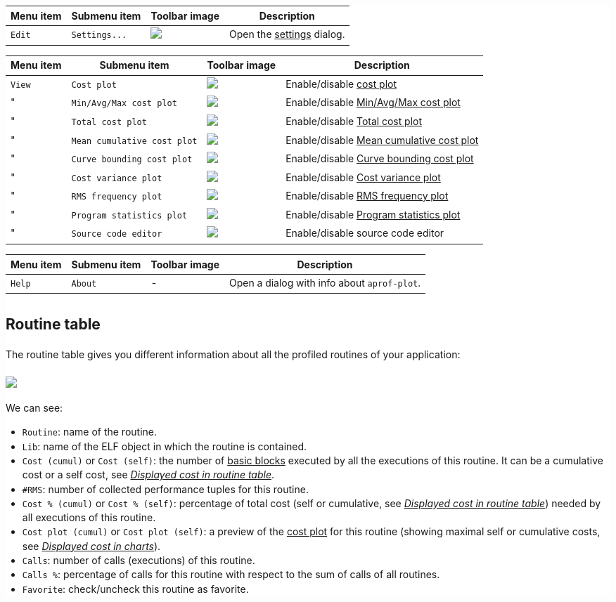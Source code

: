 <table><thead><th> <b>Menu item</b> </th><th> <b>Submenu item</b> </th><th> <b>Toolbar  image</b> </th><th> <b>Description</b> </th></thead><tbody>
<tr><td> <code>Edit</code> </td><td> <code>Settings...</code> </td><td> <img src='http://aprof.googlecode.com/svn/trunk/wiki_images/Settings-icon.png' /> </td><td> Open the <a href='aprof_plot_manual#Settings.md'>settings</a> dialog. </td></tr></tbody></table>

<table><thead><th> <b>Menu item</b> </th><th> <b>Submenu item</b> </th><th> <b>Toolbar  image</b> </th><th> <b>Description</b> </th></thead><tbody>
<tr><td> <code>View</code> </td><td> <code>Cost plot</code> </td><td> <img src='http://aprof.googlecode.com/svn/trunk/wiki_images/statistics.png' /> </td><td> Enable/disable <a href='aprof_plot_manual#Cost_plot.md'>cost plot</a> </td></tr>
<tr><td> " </td><td> <code>Min/Avg/Max cost plot</code> </td><td> <img src='http://aprof.googlecode.com/svn/trunk/wiki_images/statistics.png' /> </td><td> Enable/disable <a href='aprof_plot_manual#Min/Avg/Max_cost_plot.md'>Min/Avg/Max cost plot</a> </td></tr>
<tr><td> " </td><td> <code>Total cost plot</code> </td><td> <img src='http://aprof.googlecode.com/svn/trunk/wiki_images/statistics.png' /> </td><td> Enable/disable <a href='aprof_plot_manual#Total_cost_plot.md'>Total cost plot</a> </td></tr>
<tr><td> " </td><td> <code>Mean cumulative cost plot</code> </td><td> <img src='http://aprof.googlecode.com/svn/trunk/wiki_images/statistics.png' /> </td><td> Enable/disable <a href='aprof_plot_manual#Mean_cumulative_cost_plot.md'>Mean cumulative cost plot</a> </td></tr>
<tr><td> " </td><td> <code>Curve bounding cost plot</code> </td><td> <img src='http://aprof.googlecode.com/svn/trunk/wiki_images/statistics.png' /> </td><td> Enable/disable <a href='aprof_plot_manual#Curve_bounding_plot.md'>Curve bounding cost plot</a> </td></tr>
<tr><td> " </td><td> <code>Cost variance plot</code> </td><td> <img src='http://aprof.googlecode.com/svn/trunk/wiki_images/statistics.png' /> </td><td> Enable/disable <a href='aprof_plot_manual#Cost_variance_plot.md'>Cost variance plot</a> </td></tr>
<tr><td> " </td><td> <code>RMS frequency plot</code> </td><td> <img src='http://aprof.googlecode.com/svn/trunk/wiki_images/statistics.png' /> </td><td> Enable/disable <a href='aprof_plot_manual#RMS_frequency_plot.md'>RMS frequency plot</a> </td></tr>
<tr><td> " </td><td> <code>Program statistics plot</code> </td><td> <img src='http://aprof.googlecode.com/svn/trunk/wiki_images/statistics.png' /> </td><td> Enable/disable <a href='aprof_plot_manual#Program_statistics_plot.md'>Program statistics plot</a> </td></tr>
<tr><td> " </td><td> <code>Source code editor</code> </td><td> <img src='http://aprof.googlecode.com/svn/trunk/wiki_images/fs-directory.png' /> </td><td> Enable/disable source code editor </td></tr></tbody></table>

<table><thead><th> <b>Menu item</b> </th><th> <b>Submenu item</b> </th><th> <b>Toolbar  image</b> </th><th> <b>Description</b> </th></thead><tbody>
<tr><td> <code>Help</code> </td><td> <code>About</code> </td><td> - </td><td> Open a dialog with info about <code>aprof-plot</code>. </td></tr></tbody></table>

<h2>Routine table</h2>

The routine table gives you different information about all the profiled routines of your application:<br>
<br>
<img src='http://aprof.googlecode.com/svn/trunk/wiki_images/aprof-plot-2.png' />

We can see:<br>
<ul><li><code>Routine</code>: name of the routine.<br>
</li><li><code>Lib</code>: name of the ELF object in which the routine is contained.<br>
</li><li><code>Cost (cumul)</code> or <code>Cost (self)</code>: the number of <a href='aprof_manual#Performance_Metric.md'>basic blocks</a> executed by all the executions of this routine. It can be a cumulative cost or a self cost, see <i><a href='aprof_plot_manual#Displayed_cost_in_routine_table.md'>Displayed cost in routine table</a></i>.<br>
</li><li><code>#RMS</code>: number of collected performance tuples for this routine.<br>
</li><li><code>Cost % (cumul)</code> or <code>Cost % (self)</code>: percentage of total cost (self or cumulative, see <i><a href='aprof_plot_manual#Displayed_cost_in_routine_table.md'>Displayed cost in routine table</a></i>) needed by all executions of this routine.<br>
</li><li><code>Cost plot (cumul)</code> or <code>Cost plot (self)</code>: a preview of the <a href='aprof_plot_manual#Cost_plot.md'>cost plot</a> for this routine (showing maximal self or cumulative costs, see <i><a href='aprof_plot_manual#Displayed_cost_in_charts.md'>Displayed cost in charts</a></i>).<br>
</li><li><code>Calls</code>: number of calls (executions) of this routine.<br>
</li><li><code>Calls %</code>: percentage of calls for this routine with respect to the sum of calls of all routines.<br>
</li><li><code>Favorite</code>: check/uncheck this routine as favorite.</li></ul>
